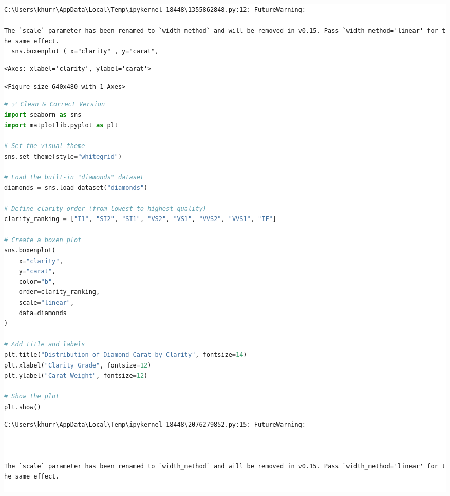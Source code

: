 ```
C:\Users\khurr\AppData\Local\Temp\ipykernel_18448\1355862848.py:12: FutureWarning: 

The `scale` parameter has been renamed to `width_method` and will be removed in v0.15. Pass `width_method='linear' for the same effect.
  sns.boxenplot ( x="clarity" , y="carat",

```

```
<Axes: xlabel='clarity', ylabel='carat'>
```

```
<Figure size 640x480 with 1 Axes>
```

```python
# ✅ Clean & Correct Version
import seaborn as sns
import matplotlib.pyplot as plt

# Set the visual theme
sns.set_theme(style="whitegrid")

# Load the built-in "diamonds" dataset
diamonds = sns.load_dataset("diamonds")

# Define clarity order (from lowest to highest quality)
clarity_ranking = ["I1", "SI2", "SI1", "VS2", "VS1", "VVS2", "VVS1", "IF"]

# Create a boxen plot
sns.boxenplot(
    x="clarity",
    y="carat",
    color="b",
    order=clarity_ranking,
    scale="linear",
    data=diamonds
)

# Add title and labels
plt.title("Distribution of Diamond Carat by Clarity", fontsize=14)
plt.xlabel("Clarity Grade", fontsize=12)
plt.ylabel("Carat Weight", fontsize=12)

# Show the plot
plt.show()

```

```
C:\Users\khurr\AppData\Local\Temp\ipykernel_18448\2076279852.py:15: FutureWarning:



The `scale` parameter has been renamed to `width_method` and will be removed in v0.15. Pass `width_method='linear' for the same effect.


```
